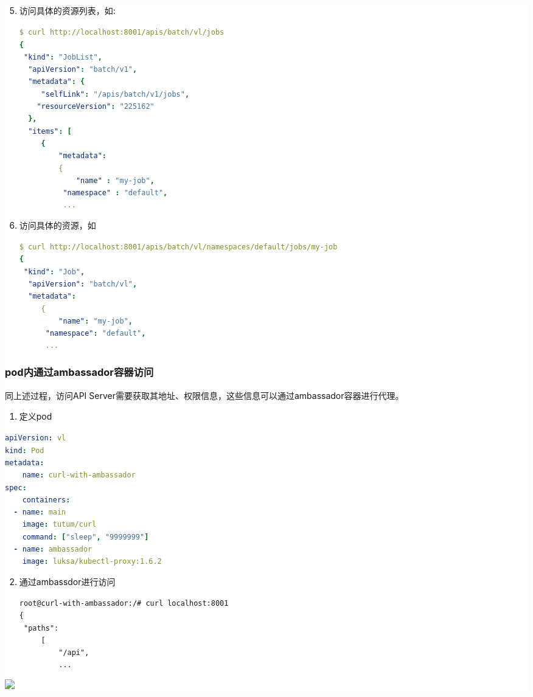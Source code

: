 5. 访问具体的资源列表，如:

   ```yaml
   $ curl http://localhost:8001/apis/batch/vl/jobs
   {
   	"kind": "JobList",
     "apiVersion": "batch/v1",
     "metadata": {
     	"selfLink": "/apis/batch/v1/jobs",
       "resourceVersion": "225162"
     },
     "items": [
     	{
     		"metadata":
         	{
         		"name" : "my-job",
             "namespace" : "default",
             ...
   ```

6. 访问具体的资源，如

   ```yaml
   $ curl http://localhost:8001/apis/batch/vl/namespaces/default/jobs/my-job
   {
   	"kind": "Job",
     "apiVersion": "batch/vl",
     "metadata":
     	{ 
     		"name": "my-job",
         "namespace": "default",
         ...
   ```

   

### pod内通过ambassador容器访问

同上述过程，访问API Server需要获取其地址、权限信息，这些信息可以通过ambassador容器进行代理。

1. 定义pod

```yaml
apiVersion: vl
kind: Pod
metadata: 
	name: curl-with-ambassador
spec:
	containers:
  - name: main
  	image: tutum/curl
    command: ["sleep", "9999999"]
  - name: ambassador
  	image: luksa/kubectl-proxy:1.6.2
```

2. 通过ambassdor进行访问

   ```shell
   root@curl-with-ambassador:/# curl localhost:8001 
   {
   	"paths":
     	[
     		"/api",
     		...
   ```

![](https://raw.githubusercontent.com/stong1994/images/master/picgo/202210071604508.png)
